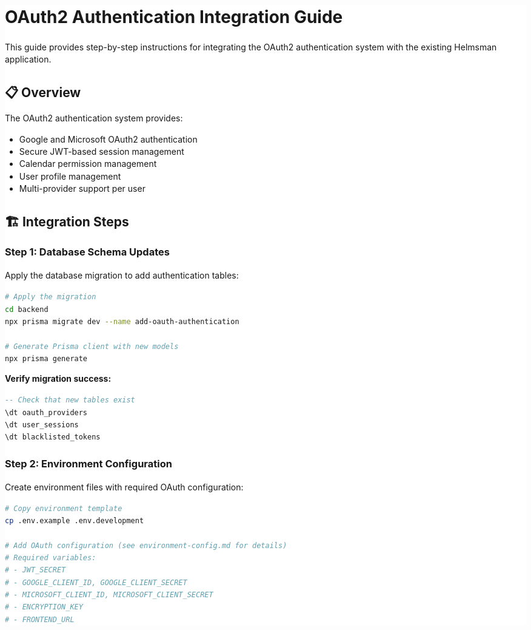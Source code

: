 # OAuth2 Authentication Integration Guide

This guide provides step-by-step instructions for integrating the OAuth2 authentication system with the existing Helmsman application.

## 📋 Overview

The OAuth2 authentication system provides:
- Google and Microsoft OAuth2 authentication
- Secure JWT-based session management  
- Calendar permission management
- User profile management
- Multi-provider support per user

## 🏗️ Integration Steps

### Step 1: Database Schema Updates

Apply the database migration to add authentication tables:

```bash
# Apply the migration
cd backend
npx prisma migrate dev --name add-oauth-authentication

# Generate Prisma client with new models
npx prisma generate
```

**Verify migration success:**
```sql
-- Check that new tables exist
\dt oauth_providers
\dt user_sessions  
\dt blacklisted_tokens
```

### Step 2: Environment Configuration

Create environment files with required OAuth configuration:

```bash
# Copy environment template
cp .env.example .env.development

# Add OAuth configuration (see environment-config.md for details)
# Required variables:
# - JWT_SECRET
# - GOOGLE_CLIENT_ID, GOOGLE_CLIENT_SECRET
# - MICROSOFT_CLIENT_ID, MICROSOFT_CLIENT_SECRET  
# - ENCRYPTION_KEY
# - FRONTEND_URL
```
